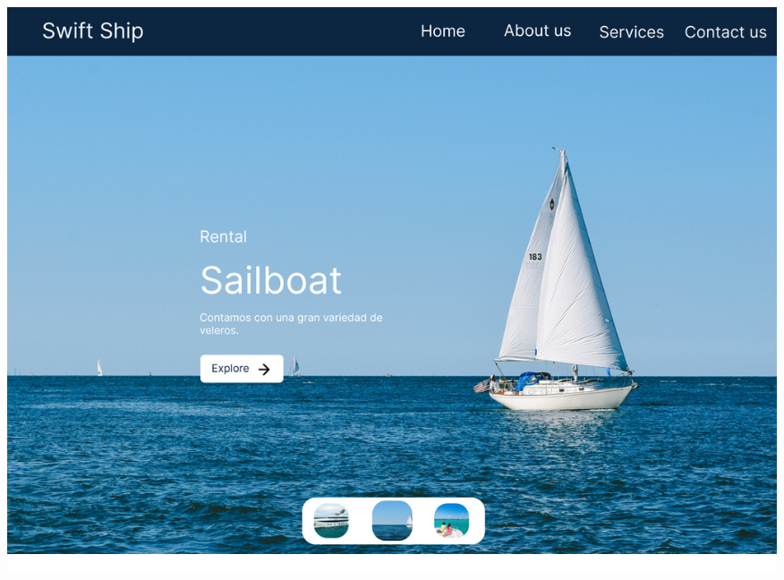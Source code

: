 <img src="../img/chapter-4/ui-desing/mock-ups-landing-page/mock-ups - 2swift-ship-mock-ups.jpg" align="center">
</br></br>